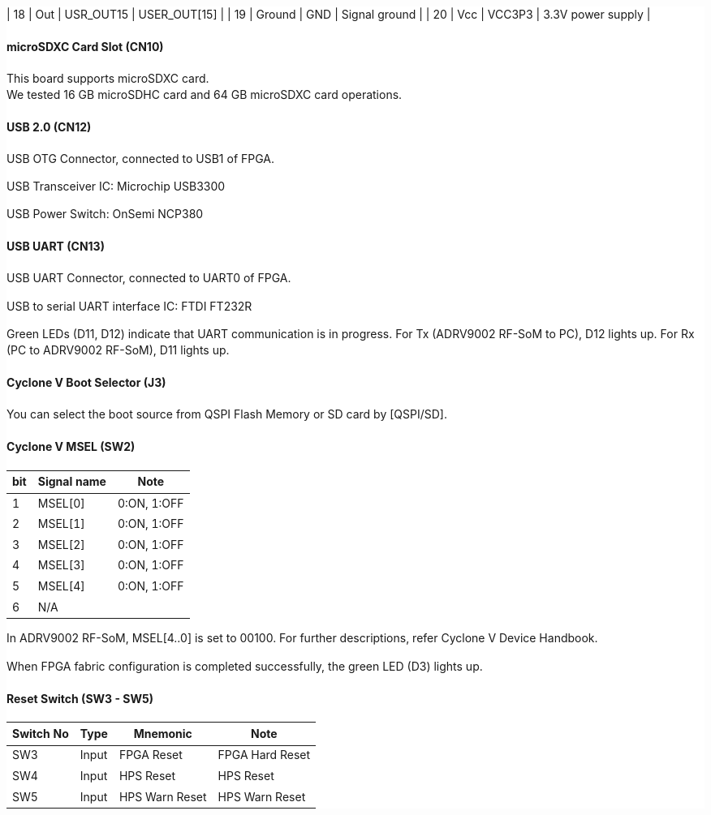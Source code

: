 | 18 | Out | USR_OUT15 | USER_OUT[15] |
| 19 | Ground | GND | Signal ground |
| 20 | Vcc | VCC3P3 | 3.3V power supply |


#### **microSDXC Card Slot (CN10)**
  This board supports microSDXC card.  
  We tested 16 GB microSDHC card and 64 GB microSDXC card operations.

#### **USB 2.0 (CN12)**
  USB OTG Connector, connected to USB1 of FPGA.

  USB Transceiver IC: Microchip USB3300
  
  USB Power Switch: OnSemi NCP380


#### **USB UART (CN13)**
  USB UART Connector, connected to UART0 of FPGA.

  USB to serial UART interface IC: FTDI FT232R

  Green LEDs (D11, D12) indicate that UART communication is in progress.
  For Tx (ADRV9002 RF-SoM to PC), D12 lights up. For Rx (PC to ADRV9002 RF-SoM), D11 lights up.


#### **Cyclone V Boot Selector (J3)**
  You can select the boot source from QSPI Flash Memory or SD card by [QSPI/SD].


#### **Cyclone V MSEL (SW2)**
| bit | Signal name | Note |
----|----|----
| 1 | MSEL[0] | 0:ON, 1:OFF |
| 2 | MSEL[1] | 0:ON, 1:OFF |
| 3 | MSEL[2] | 0:ON, 1:OFF |
| 4 | MSEL[3] | 0:ON, 1:OFF |
| 5 | MSEL[4] | 0:ON, 1:OFF |
| 6 | N/A | |

  In ADRV9002 RF-SoM, MSEL[4..0] is set to 00100.
  For further descriptions, refer Cyclone V Device Handbook.

  When FPGA fabric configuration is completed successfully, the green LED (D3) lights up.


#### **Reset Switch (SW3 - SW5)**
  | Switch No | Type | Mnemonic | Note |
----|----|----|----
| SW3 | Input | FPGA Reset | FPGA Hard Reset |
| SW4 | Input | HPS Reset | HPS Reset |
| SW5 | Input | HPS Warn Reset | HPS Warn Reset |
